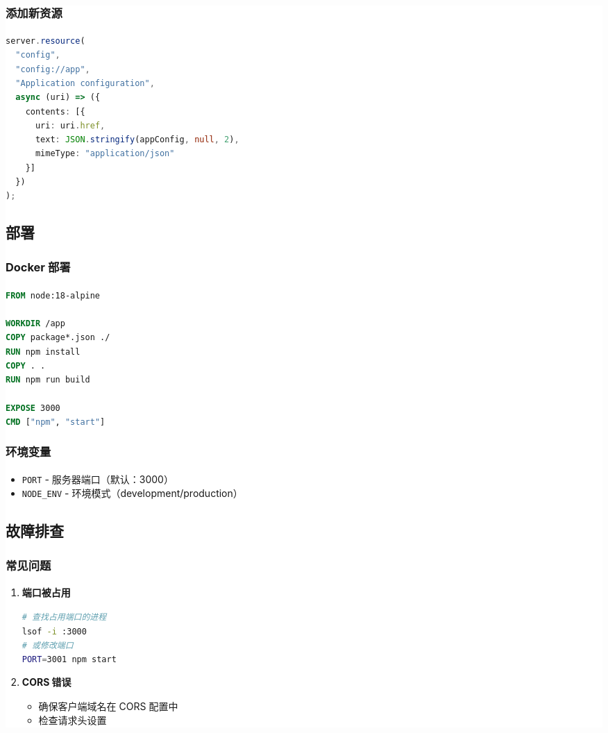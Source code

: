 ### 添加新资源

```typescript
server.resource(
  "config",
  "config://app",
  "Application configuration",
  async (uri) => ({
    contents: [{
      uri: uri.href,
      text: JSON.stringify(appConfig, null, 2),
      mimeType: "application/json"
    }]
  })
);
```

## 部署

### Docker 部署

```dockerfile
FROM node:18-alpine

WORKDIR /app
COPY package*.json ./
RUN npm install
COPY . .
RUN npm run build

EXPOSE 3000
CMD ["npm", "start"]
```

### 环境变量

- `PORT` - 服务器端口（默认：3000）
- `NODE_ENV` - 环境模式（development/production）

## 故障排查

### 常见问题

1. **端口被占用**
   ```bash
   # 查找占用端口的进程
   lsof -i :3000
   # 或修改端口
   PORT=3001 npm start
   ```

2. **CORS 错误**
   - 确保客户端域名在 CORS 配置中
   - 检查请求头设置
